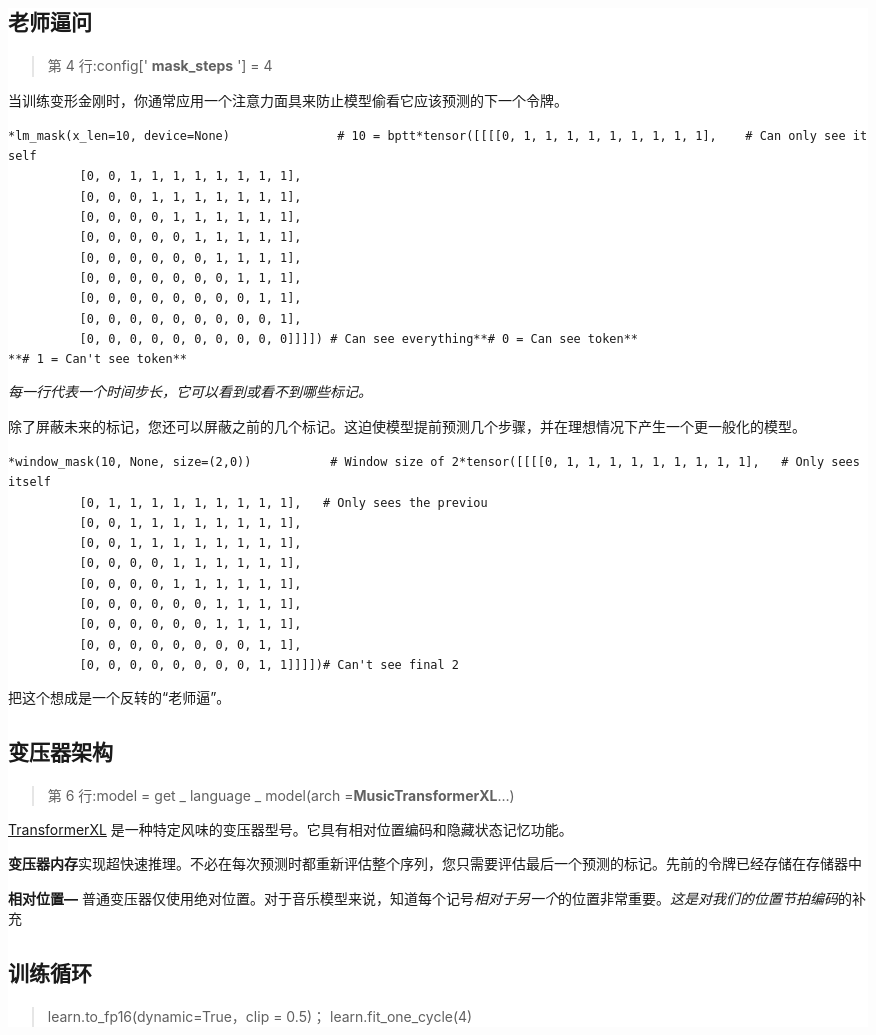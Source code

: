 ## **老师逼问**

> 第 4 行:config[' **mask_steps** '] = 4

当训练变形金刚时，你通常应用一个注意力面具来防止模型偷看它应该预测的下一个令牌。

```
*lm_mask(x_len=10, device=None)               # 10 = bptt*tensor([[[[0, 1, 1, 1, 1, 1, 1, 1, 1, 1],    # Can only see itself
          [0, 0, 1, 1, 1, 1, 1, 1, 1, 1],
          [0, 0, 0, 1, 1, 1, 1, 1, 1, 1],
          [0, 0, 0, 0, 1, 1, 1, 1, 1, 1],
          [0, 0, 0, 0, 0, 1, 1, 1, 1, 1],
          [0, 0, 0, 0, 0, 0, 1, 1, 1, 1],
          [0, 0, 0, 0, 0, 0, 0, 1, 1, 1],
          [0, 0, 0, 0, 0, 0, 0, 0, 1, 1],
          [0, 0, 0, 0, 0, 0, 0, 0, 0, 1],  
          [0, 0, 0, 0, 0, 0, 0, 0, 0, 0]]]]) # Can see everything**# 0 = Can see token** 
**# 1 = Can't see token**
```

*每一行代表一个时间步长，它可以看到或看不到哪些标记。*

除了屏蔽未来的标记，您还可以屏蔽之前的几个标记。这迫使模型提前预测几个步骤，并在理想情况下产生一个更一般化的模型。

```
*window_mask(10, None, size=(2,0))           # Window size of 2*tensor([[[[0, 1, 1, 1, 1, 1, 1, 1, 1, 1],   # Only sees itself
          [0, 1, 1, 1, 1, 1, 1, 1, 1, 1],   # Only sees the previou
          [0, 0, 1, 1, 1, 1, 1, 1, 1, 1],
          [0, 0, 1, 1, 1, 1, 1, 1, 1, 1],
          [0, 0, 0, 0, 1, 1, 1, 1, 1, 1],
          [0, 0, 0, 0, 1, 1, 1, 1, 1, 1],
          [0, 0, 0, 0, 0, 0, 1, 1, 1, 1],
          [0, 0, 0, 0, 0, 0, 1, 1, 1, 1],
          [0, 0, 0, 0, 0, 0, 0, 0, 1, 1],
          [0, 0, 0, 0, 0, 0, 0, 0, 1, 1]]]])# Can't see final 2
```

把这个想成是一个反转的“老师逼”。

## 变压器架构

> 第 6 行:model = get _ language _ model(arch =**MusicTransformerXL**…)

[TransformerXL](https://ai.googleblog.com/2019/01/transformer-xl-unleashing-potential-of.html) 是一种特定风味的变压器型号。它具有相对位置编码和隐藏状态记忆功能。

**变压器内存**实现超快速推理。不必在每次预测时都重新评估整个序列，您只需要评估最后一个预测的标记。先前的令牌已经存储在存储器中

**相对位置—** 普通变压器仅使用绝对位置。对于音乐模型来说，知道每个记号*相对于另一个*的位置非常重要。*这是对我们的位置节拍编码*的补充

## 训练循环

> learn.to_fp16(dynamic=True，clip = 0.5)；
> learn.fit_one_cycle(4)
